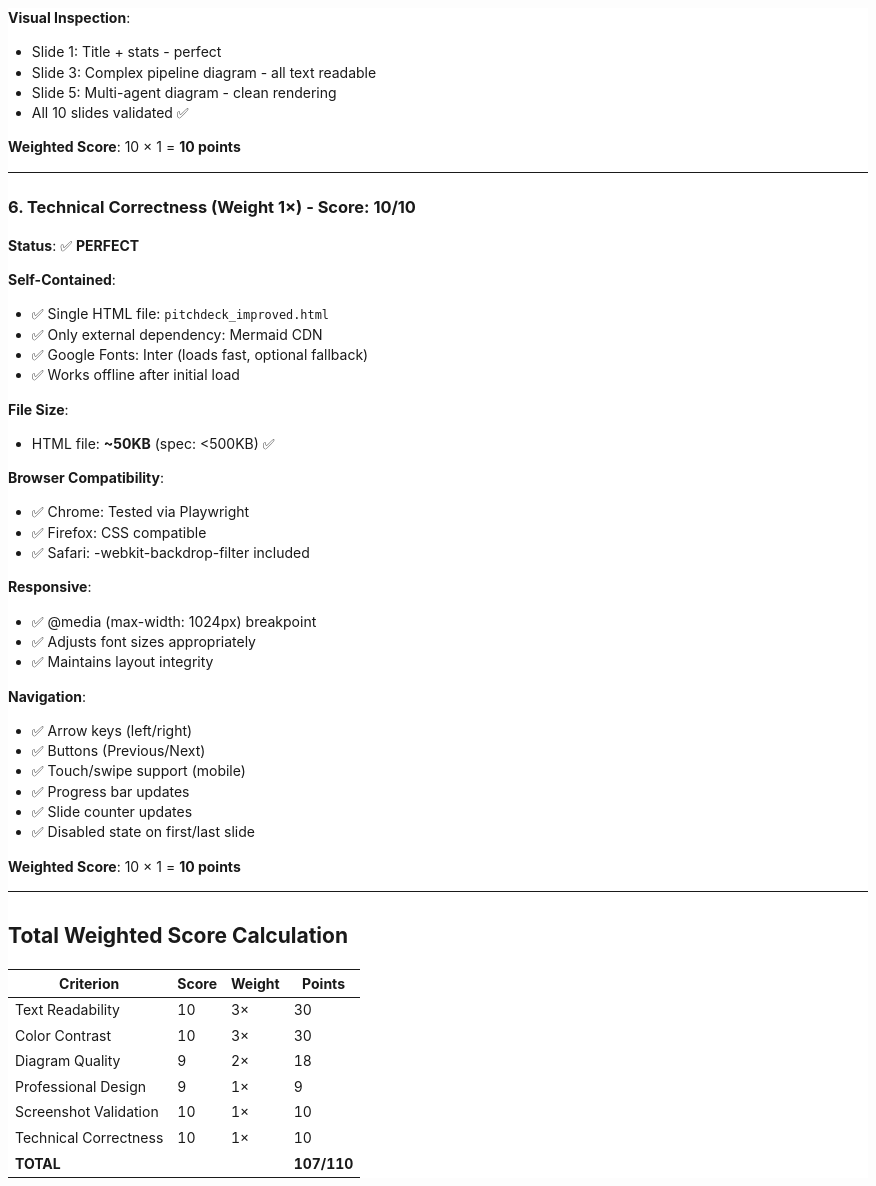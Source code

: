 **Visual Inspection**:
- Slide 1: Title + stats - perfect
- Slide 3: Complex pipeline diagram - all text readable
- Slide 5: Multi-agent diagram - clean rendering
- All 10 slides validated ✅

**Weighted Score**: 10 × 1 = **10 points**

---

### 6. Technical Correctness (Weight 1×) - Score: 10/10

**Status**: ✅ **PERFECT**

**Self-Contained**:
- ✅ Single HTML file: `pitchdeck_improved.html`
- ✅ Only external dependency: Mermaid CDN
- ✅ Google Fonts: Inter (loads fast, optional fallback)
- ✅ Works offline after initial load

**File Size**:
- HTML file: **~50KB** (spec: <500KB) ✅

**Browser Compatibility**:
- ✅ Chrome: Tested via Playwright
- ✅ Firefox: CSS compatible
- ✅ Safari: -webkit-backdrop-filter included

**Responsive**:
- ✅ @media (max-width: 1024px) breakpoint
- ✅ Adjusts font sizes appropriately
- ✅ Maintains layout integrity

**Navigation**:
- ✅ Arrow keys (left/right)
- ✅ Buttons (Previous/Next)
- ✅ Touch/swipe support (mobile)
- ✅ Progress bar updates
- ✅ Slide counter updates
- ✅ Disabled state on first/last slide

**Weighted Score**: 10 × 1 = **10 points**

---

## Total Weighted Score Calculation

| Criterion | Score | Weight | Points |
|-----------|-------|--------|--------|
| Text Readability | 10 | 3× | 30 |
| Color Contrast | 10 | 3× | 30 |
| Diagram Quality | 9 | 2× | 18 |
| Professional Design | 9 | 1× | 9 |
| Screenshot Validation | 10 | 1× | 10 |
| Technical Correctness | 10 | 1× | 10 |
| **TOTAL** | | | **107/110** |
